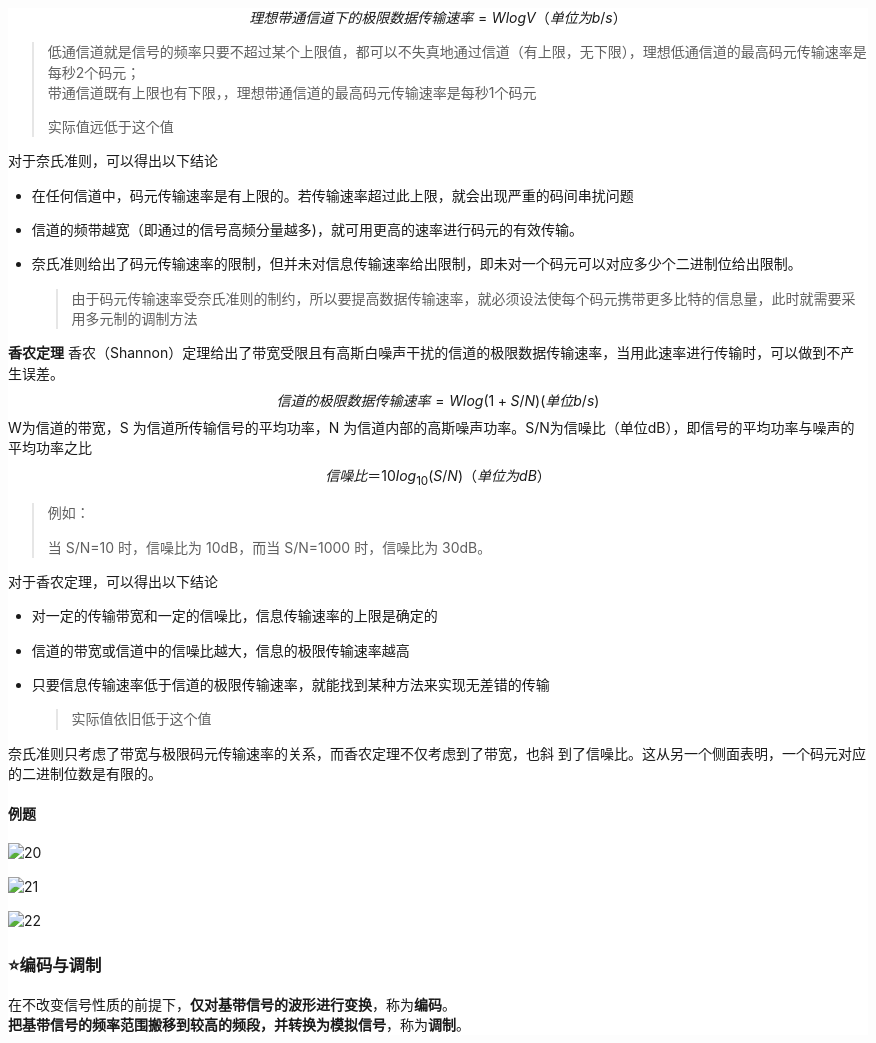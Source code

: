 $$
理想带通信道下的极限数据传输速率=WlogV （单位为 b/s）
$$

> 低通信道就是信号的频率只要不超过某个上限值，都可以不失真地通过信道（有上限，无下限），理想低通信道的最高码元传输速率是每秒2个码元；<br>带通信道既有上限也有下限，，理想带通信道的最高码元传输速率是每秒1个码元
>
> 实际值远低于这个值

对于奈氏准则，可以得出以下结论

* 在任何信道中，码元传输速率是有上限的。若传输速率超过此上限，就会出现严重的码间串扰问题
* 信道的频带越宽（即通过的信号高频分量越多)，就可用更高的速率进行码元的有效传输。
* 奈氏准则给出了码元传输速率的限制，但并未对信息传输速率给出限制，即未对一个码元可以对应多少个二进制位给出限制。
  
  > 由于码元传输速率受奈氏准则的制约，所以要提高数据传输速率，就必须设法使每个码元携带更多比特的信息量，此时就需要采用多元制的调制方法

**香农定理**
香农（Shannon）定理给出了带宽受限且有高斯白噪声干扰的信道的极限数据传输速率，当用此速率进行传输时，可以做到不产生误差。
$$
信道的极限数据传输速率= Wlog(1+ S/N)(单位b/s)
$$
W为信道的带宽，S 为信道所传输信号的平均功率，N 为信道内部的高斯噪声功率。S/N为信噪比（单位dB），即信号的平均功率与噪声的平均功率之比
$$
信噪比＝10log_{10}(S/N)（单位为 dB）
$$

> 例如：
>
> 当 S/N=10 时，信噪比为 10dB，而当 S/N=1000 时，信噪比为 30dB。

对于香农定理，可以得出以下结论

* 对一定的传输带宽和一定的信噪比，信息传输速率的上限是确定的

* 信道的带宽或信道中的信噪比越大，信息的极限传输速率越高

* 只要信息传输速率低于信道的极限传输速率，就能找到某种方法来实现无差错的传输

  > 实际值依旧低于这个值

奈氏准则只考虑了带宽与极限码元传输速率的关系，而香农定理不仅考虑到了带宽，也斜
到了信噪比。这从另一个侧面表明，一个码元对应的二进制位数是有限的。

#### 例题 ####

![20](https://408.oss-cn-hangzhou.aliyuncs.com/img/web/408.oss-cn-hangzhou.aliyuncs.com202303201535546.png)

![21](https://408.oss-cn-hangzhou.aliyuncs.com/img/web/408.oss-cn-hangzhou.aliyuncs.com202303201535964.png)

![22](https://408.oss-cn-hangzhou.aliyuncs.com/img/web/408.oss-cn-hangzhou.aliyuncs.com202303201536117.png)

### :star:编码与调制 ###
在不改变信号性质的前提下，**仅对基带信号的波形进行变换**，称为**编码**。<br>
**把基带信号的频率范围搬移到较高的频段，并转换为模拟信号**，称为**调制**。
